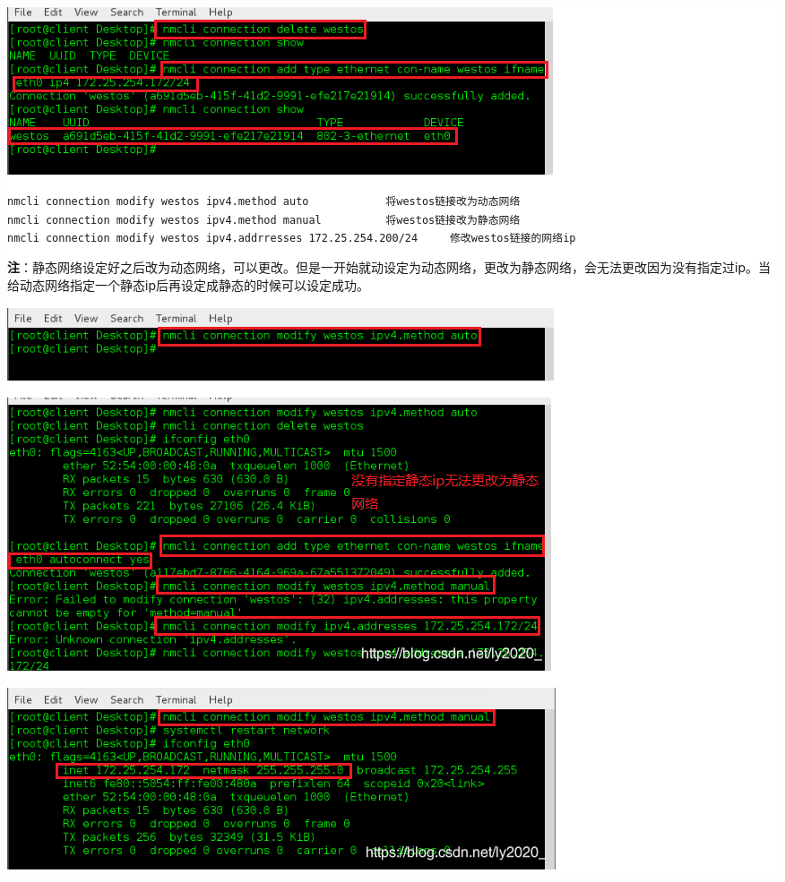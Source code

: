 ![在这里插入图片描述](图片/20201219_网络配置(IP地址，子网掩码，网关，dns)/20190417142846789.png)

```
nmcli connection modify westos ipv4.method auto            将westos链接改为动态网络
nmcli connection modify westos ipv4.method manual          将westos链接改为静态网络
nmcli connection modify westos ipv4.addrresses 172.25.254.200/24     修改westos链接的网络ip
```

**注**：静态网络设定好之后改为动态网络，可以更改。但是一开始就动设定为动态网络，更改为静态网络，会无法更改因为没有指定过ip。当给动态网络指定一个静态ip后再设定成静态的时候可以设定成功。

![在这里插入图片描述](图片/20201219_网络配置(IP地址，子网掩码，网关，dns)/20190417142902717.png)

![在这里插入图片描述](图片/20201219_网络配置(IP地址，子网掩码，网关，dns)/20190417142929386.png)

![在这里插入图片描述](图片/20201219_网络配置(IP地址，子网掩码，网关，dns)/20190417142957424.png)
